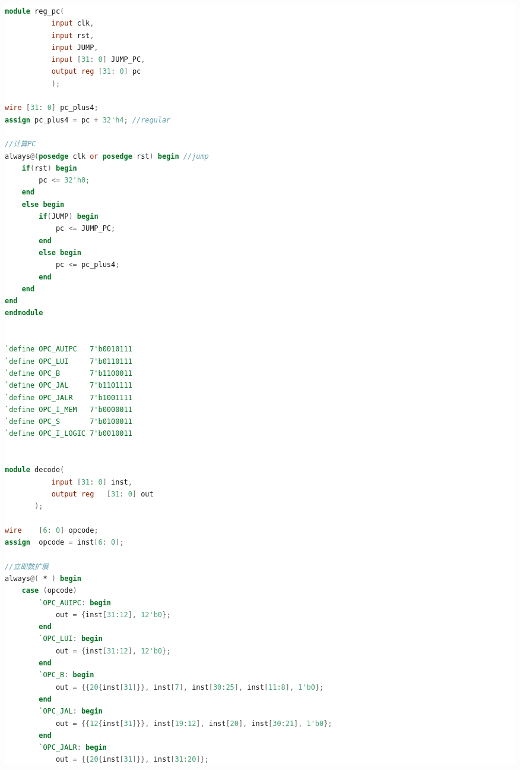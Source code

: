```verilog
module reg_pc(
           input clk,
           input rst,
           input JUMP,
           input [31: 0] JUMP_PC,
           output reg [31: 0] pc
           );

wire [31: 0] pc_plus4;
assign pc_plus4 = pc + 32'h4; //regular

//计算PC
always@(posedge clk or posedge rst) begin //jump
    if(rst) begin
        pc <= 32'h0;
    end
    else begin
        if(JUMP) begin
            pc <= JUMP_PC;
        end
        else begin
            pc <= pc_plus4;
        end
    end
end
endmodule


`define OPC_AUIPC   7'b0010111
`define OPC_LUI     7'b0110111
`define OPC_B       7'b1100011
`define OPC_JAL     7'b1101111
`define OPC_JALR    7'b1001111
`define OPC_I_MEM   7'b0000011
`define OPC_S       7'b0100011
`define OPC_I_LOGIC 7'b0010011


module decode(
           input [31: 0] inst,
           output reg	[31: 0] out
       );

wire	[6: 0] opcode;
assign	opcode = inst[6: 0];

//立即数扩展
always@( * ) begin
    case (opcode)
        `OPC_AUIPC: begin
            out = {inst[31:12], 12'b0};
        end
        `OPC_LUI: begin
            out = {inst[31:12], 12'b0};
        end
        `OPC_B: begin
            out = {{20{inst[31]}}, inst[7], inst[30:25], inst[11:8], 1'b0};
        end
        `OPC_JAL: begin
            out = {{12{inst[31]}}, inst[19:12], inst[20], inst[30:21], 1'b0};
        end
        `OPC_JALR: begin
            out = {{20{inst[31]}}, inst[31:20]};
```